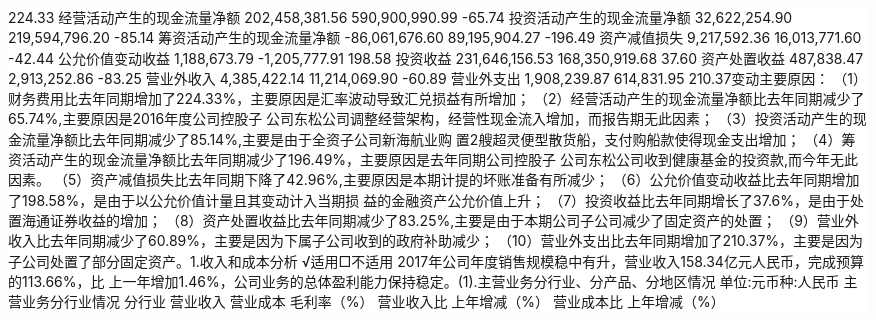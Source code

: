 224.33
经营活动产生的现金流量净额
202,458,381.56
590,900,990.99
-65.74
投资活动产生的现金流量净额
32,622,254.90
219,594,796.20
-85.14
筹资活动产生的现金流量净额
-86,061,676.60
89,195,904.27
-196.49
资产减值损失
9,217,592.36
16,013,771.60
-42.44
公允价值变动收益
1,188,673.79
-1,205,777.91
198.58
投资收益
231,646,156.53
168,350,919.68
37.60
资产处置收益
487,838.47
2,913,252.86
-83.25
营业外收入
4,385,422.14
11,214,069.90
-60.89
营业外支出
1,908,239.87
614,831.95
210.37变动主要原因：
（1）财务费用比去年同期增加了224.33%，主要原因是汇率波动导致汇兑损益有所增加；
（2）经营活动产生的现金流量净额比去年同期减少了65.74%,主要原因是2016年度公司控股子
公司东松公司调整经营架构，经营性现金流入增加，而报告期无此因素；
（3）投资活动产生的现金流量净额比去年同期减少了85.14%,主要是由于全资子公司新海航业购
置2艘超灵便型散货船，支付购船款使得现金支出增加；
（4）筹资活动产生的现金流量净额比去年同期减少了196.49%，主要原因是去年同期公司控股子
公司东松公司收到健康基金的投资款,而今年无此因素。
（5）资产减值损失比去年同期下降了42.96%,主要原因是本期计提的坏账准备有所减少；
（6）公允价值变动收益比去年同期增加了198.58%，是由于以公允价值计量且其变动计入当期损
益的金融资产公允价值上升；
（7）投资收益比去年同期增长了37.6%，是由于处置海通证券收益的增加；
（8）资产处置收益比去年同期减少了83.25%,主要是由于本期公司子公司减少了固定资产的处置；
（9）营业外收入比去年同期减少了60.89%，主要是因为下属子公司收到的政府补助减少；
（10）营业外支出比去年同期增加了210.37%，主要是因为子公司处置了部分固定资产。1.收入和成本分析
√适用□不适用
2017年公司年度销售规模稳中有升，营业收入158.34亿元人民币，完成预算的113.66%，比
上一年增加1.46%，公司业务的总体盈利能力保持稳定。(1).主营业务分行业、分产品、分地区情况
单位:元币种:人民币
主营业务分行业情况
分行业
营业收入
营业成本
毛利率（%）
营业收入比
上年增减（%）
营业成本比
上年增减（%）